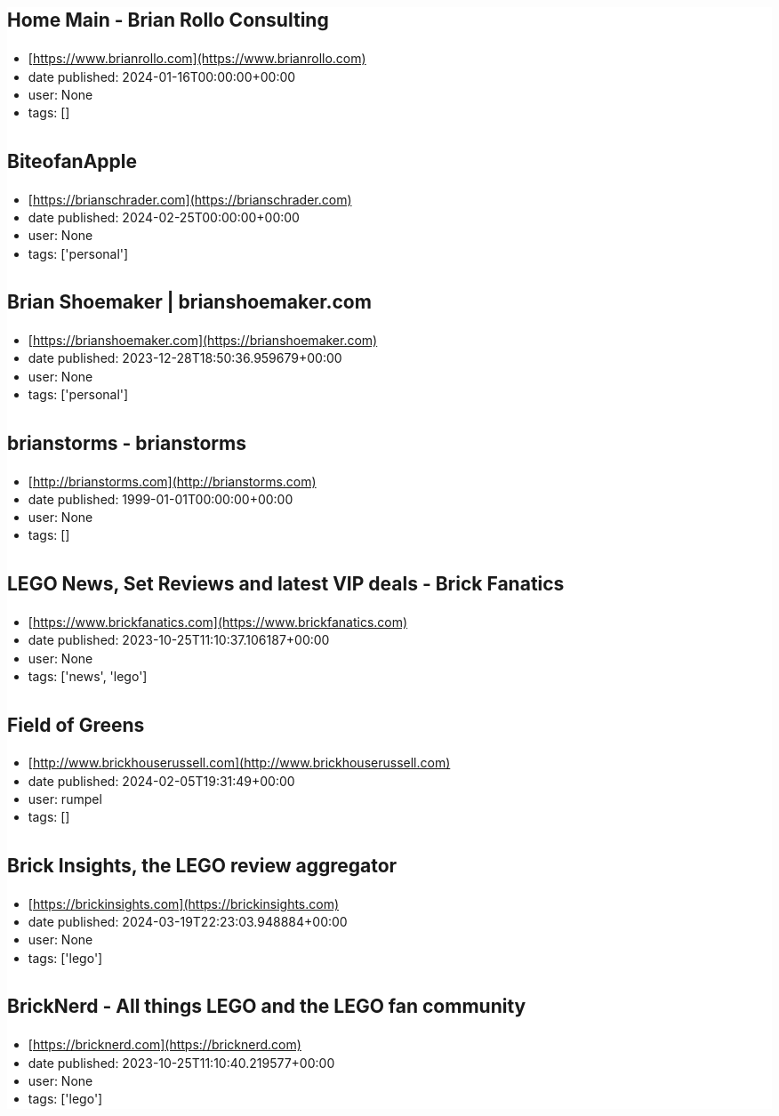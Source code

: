 ## Home Main - Brian Rollo Consulting
 - [https://www.brianrollo.com](https://www.brianrollo.com)
 - date published: 2024-01-16T00:00:00+00:00
 - user: None
 - tags: []

## BiteofanApple
 - [https://brianschrader.com](https://brianschrader.com)
 - date published: 2024-02-25T00:00:00+00:00
 - user: None
 - tags: ['personal']

## Brian Shoemaker | brianshoemaker.com
 - [https://brianshoemaker.com](https://brianshoemaker.com)
 - date published: 2023-12-28T18:50:36.959679+00:00
 - user: None
 - tags: ['personal']

## brianstorms - brianstorms
 - [http://brianstorms.com](http://brianstorms.com)
 - date published: 1999-01-01T00:00:00+00:00
 - user: None
 - tags: []

## LEGO News, Set Reviews and latest VIP deals - Brick Fanatics
 - [https://www.brickfanatics.com](https://www.brickfanatics.com)
 - date published: 2023-10-25T11:10:37.106187+00:00
 - user: None
 - tags: ['news', 'lego']

## Field of Greens
 - [http://www.brickhouserussell.com](http://www.brickhouserussell.com)
 - date published: 2024-02-05T19:31:49+00:00
 - user: rumpel
 - tags: []

## Brick Insights, the LEGO review aggregator
 - [https://brickinsights.com](https://brickinsights.com)
 - date published: 2024-03-19T22:23:03.948884+00:00
 - user: None
 - tags: ['lego']

## BrickNerd - All things LEGO and the LEGO fan community
 - [https://bricknerd.com](https://bricknerd.com)
 - date published: 2023-10-25T11:10:40.219577+00:00
 - user: None
 - tags: ['lego']

